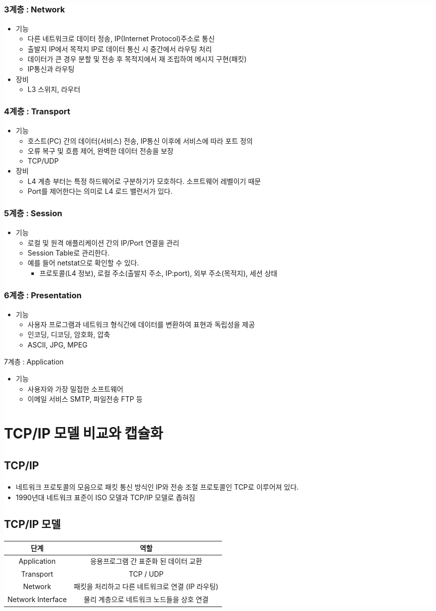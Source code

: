 ### 3계층 : Network
- 기능
	- 다른 네트워크로 데이터 정송, IP(Internet Protocol)주소로 통신
	- 출발지 IP에서 목적지 IP로 데이터 통신 시 중간에서 라우팅 처리
	- 데이터가 큰 경우 분할 및 전송 후 목적지에서 재 조립하여 메시지 구현(패킷)
	- IP통신과 라우팅
- 장비
	- L3 스위치, 라우터

### 4계층 : Transport
- 기능
	- 호스트(PC) 간의 데이터(서비스) 전송, IP통신 이후에 서비스에 따라  포트 정의
	- 오류 복구 및 흐름 제어, 완벽한 데이터 전송을 보장
	- TCP/UDP
- 장비
	- L4 계층 부터는 특정 하드웨어로 구분하기가 모호하다. 소프트웨어 레벨이기 때문
	- Port를 제어한다는 의미로 L4 로드 밸런서가 있다.

### 5계층 : Session
- 기능
	- 로컬 및 원격 애플리케이션 간의 IP/Port 연결을 관리
	- Session Table로 관리한다.
	- 예를 들어 netstat으로 확인할 수 있다.
		- 프로토콜(L4 정보), 로컬 주소(출발지 주소, IP:port), 외부 주소(목적지), 세션 상태

### 6계층 : Presentation
- 기능
	- 사용자 프로그램과 네트워크 형식간에 데이터를 변환하여 표현과 독립성을 제공
	- 인코딩, 디코딩, 암호화, 압축
	- ASCII, JPG, MPEG

7계층 : Application
- 기능
	- 사용자와 가장 밀접한 소프트웨어
	- 이메일 서비스 SMTP, 파일전송 FTP 등

# TCP/IP 모델 비교와 캡슐화

## TCP/IP
- 네트워크 프로토콜의 모음으로 패킷 통신 방식인 IP와 전송 조절 프로토콜인 TCP로 이루어져 있다.
- 1990년대 네트워크 표준이 ISO 모델과 TCP/IP 모델로 좁혀짐

## TCP/IP 모델
|       단계        |                       역할                       |
|:-----------------:|:------------------------------------------------:|
|    Application    |      응용프로그램 간 표준화 된 데이터 교환       |
|     Transport     |                    TCP / UDP                     |
|      Network      | 패킷을 처리하고 다른 네트워크로 연결 (IP 라우팅) |
| Network Interface |    물리 계층으로 네트워크 노드들을 상호 연결     |
